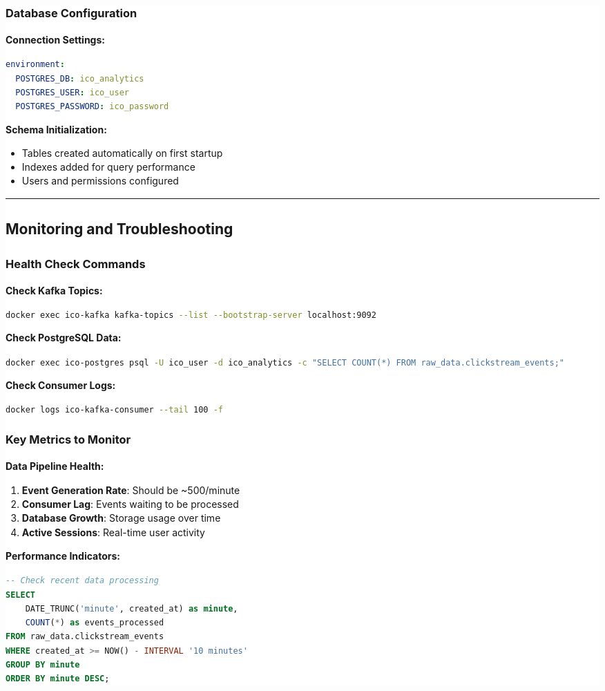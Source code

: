 ### Database Configuration

**Connection Settings:**
```yaml
environment:
  POSTGRES_DB: ico_analytics
  POSTGRES_USER: ico_user
  POSTGRES_PASSWORD: ico_password
```

**Schema Initialization:**
- Tables created automatically on first startup
- Indexes added for query performance
- Users and permissions configured

---

## Monitoring and Troubleshooting

### Health Check Commands

**Check Kafka Topics:**
```bash
docker exec ico-kafka kafka-topics --list --bootstrap-server localhost:9092
```

**Check PostgreSQL Data:**
```bash
docker exec ico-postgres psql -U ico_user -d ico_analytics -c "SELECT COUNT(*) FROM raw_data.clickstream_events;"
```

**Check Consumer Logs:**
```bash
docker logs ico-kafka-consumer --tail 100 -f
```

### Key Metrics to Monitor

**Data Pipeline Health:**
1. **Event Generation Rate**: Should be ~500/minute
2. **Consumer Lag**: Events waiting to be processed
3. **Database Growth**: Storage usage over time
4. **Active Sessions**: Real-time user activity

**Performance Indicators:**
```sql
-- Check recent data processing
SELECT 
    DATE_TRUNC('minute', created_at) as minute,
    COUNT(*) as events_processed
FROM raw_data.clickstream_events 
WHERE created_at >= NOW() - INTERVAL '10 minutes'
GROUP BY minute
ORDER BY minute DESC;
```
